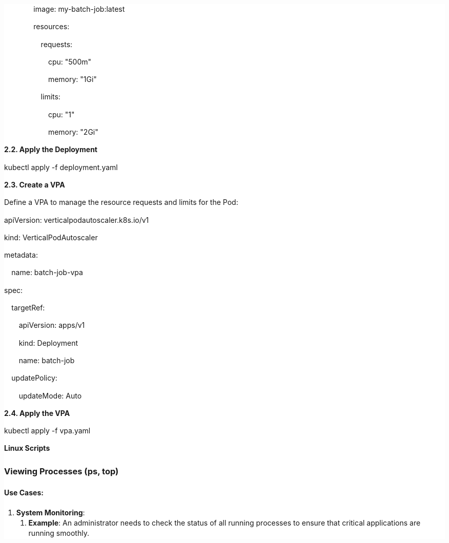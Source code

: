 `        `image: my-batch-job:latest

`        `resources:

`          `requests:

`            `cpu: "500m"

`            `memory: "1Gi"

`          `limits:

`            `cpu: "1"

`            `memory: "2Gi"

**2.2. Apply the Deployment**

kubectl apply -f deployment.yaml

**2.3. Create a VPA**

Define a VPA to manage the resource requests and limits for the Pod:

apiVersion: verticalpodautoscaler.k8s.io/v1

kind: VerticalPodAutoscaler

metadata:

`  `name: batch-job-vpa

spec:

`  `targetRef:

`    `apiVersion: apps/v1

`    `kind: Deployment

`    `name: batch-job

`  `updatePolicy:

`    `updateMode: Auto

**2.4. Apply the VPA**

kubectl apply -f vpa.yaml










**Linux Scripts**

### <a name="_c7b3l7k18orp"></a>**Viewing Processes (ps, top)**
#### <a name="_rdmjyb1tvq1h"></a>**Use Cases:**
1. **System Monitoring**:
   1. **Example**: An administrator needs to check the status of all running processes to ensure that critical applications are running smoothly.
